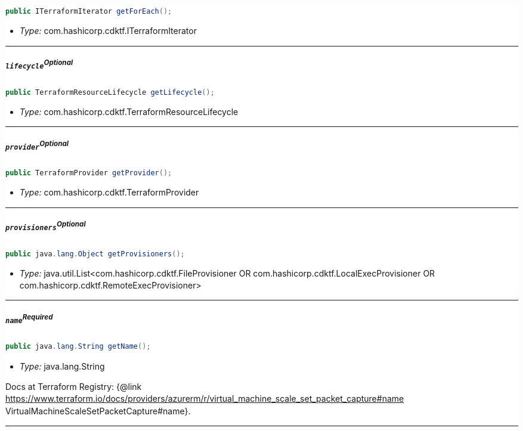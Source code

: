 ```java
public ITerraformIterator getForEach();
```

- *Type:* com.hashicorp.cdktf.ITerraformIterator

---

##### `lifecycle`<sup>Optional</sup> <a name="lifecycle" id="@cdktf/provider-azurerm.virtualMachineScaleSetPacketCapture.VirtualMachineScaleSetPacketCaptureConfig.property.lifecycle"></a>

```java
public TerraformResourceLifecycle getLifecycle();
```

- *Type:* com.hashicorp.cdktf.TerraformResourceLifecycle

---

##### `provider`<sup>Optional</sup> <a name="provider" id="@cdktf/provider-azurerm.virtualMachineScaleSetPacketCapture.VirtualMachineScaleSetPacketCaptureConfig.property.provider"></a>

```java
public TerraformProvider getProvider();
```

- *Type:* com.hashicorp.cdktf.TerraformProvider

---

##### `provisioners`<sup>Optional</sup> <a name="provisioners" id="@cdktf/provider-azurerm.virtualMachineScaleSetPacketCapture.VirtualMachineScaleSetPacketCaptureConfig.property.provisioners"></a>

```java
public java.lang.Object getProvisioners();
```

- *Type:* java.util.List<com.hashicorp.cdktf.FileProvisioner OR com.hashicorp.cdktf.LocalExecProvisioner OR com.hashicorp.cdktf.RemoteExecProvisioner>

---

##### `name`<sup>Required</sup> <a name="name" id="@cdktf/provider-azurerm.virtualMachineScaleSetPacketCapture.VirtualMachineScaleSetPacketCaptureConfig.property.name"></a>

```java
public java.lang.String getName();
```

- *Type:* java.lang.String

Docs at Terraform Registry: {@link https://www.terraform.io/docs/providers/azurerm/r/virtual_machine_scale_set_packet_capture#name VirtualMachineScaleSetPacketCapture#name}.

---